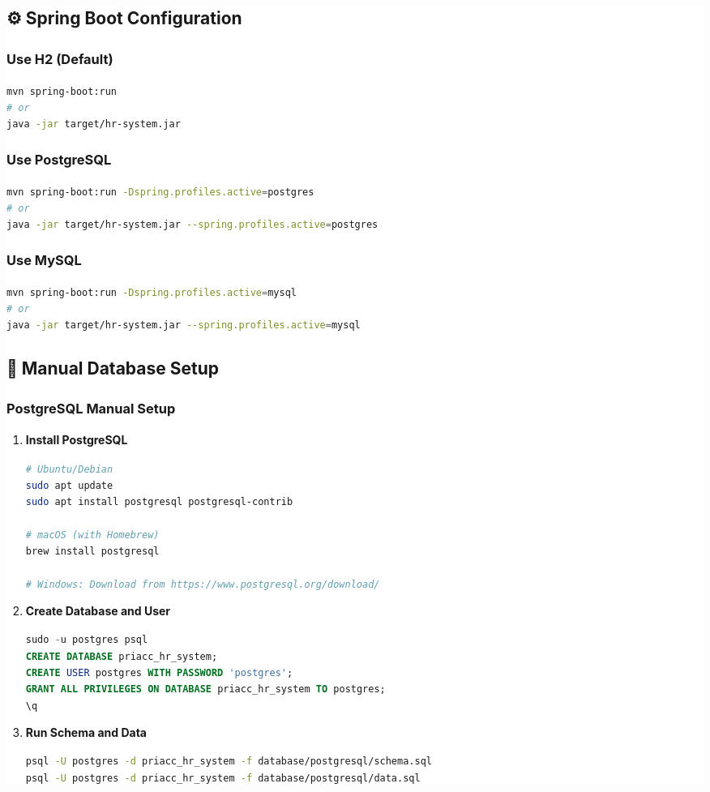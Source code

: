 ## ⚙️ Spring Boot Configuration

### Use H2 (Default)
```bash
mvn spring-boot:run
# or
java -jar target/hr-system.jar
```

### Use PostgreSQL
```bash
mvn spring-boot:run -Dspring.profiles.active=postgres
# or
java -jar target/hr-system.jar --spring.profiles.active=postgres
```

### Use MySQL
```bash
mvn spring-boot:run -Dspring.profiles.active=mysql
# or
java -jar target/hr-system.jar --spring.profiles.active=mysql
```

## 🔧 Manual Database Setup

### PostgreSQL Manual Setup

1. **Install PostgreSQL**
   ```bash
   # Ubuntu/Debian
   sudo apt update
   sudo apt install postgresql postgresql-contrib
   
   # macOS (with Homebrew)
   brew install postgresql
   
   # Windows: Download from https://www.postgresql.org/download/
   ```

2. **Create Database and User**
   ```sql
   sudo -u postgres psql
   CREATE DATABASE priacc_hr_system;
   CREATE USER postgres WITH PASSWORD 'postgres';
   GRANT ALL PRIVILEGES ON DATABASE priacc_hr_system TO postgres;
   \q
   ```

3. **Run Schema and Data**
   ```bash
   psql -U postgres -d priacc_hr_system -f database/postgresql/schema.sql
   psql -U postgres -d priacc_hr_system -f database/postgresql/data.sql
   ```
